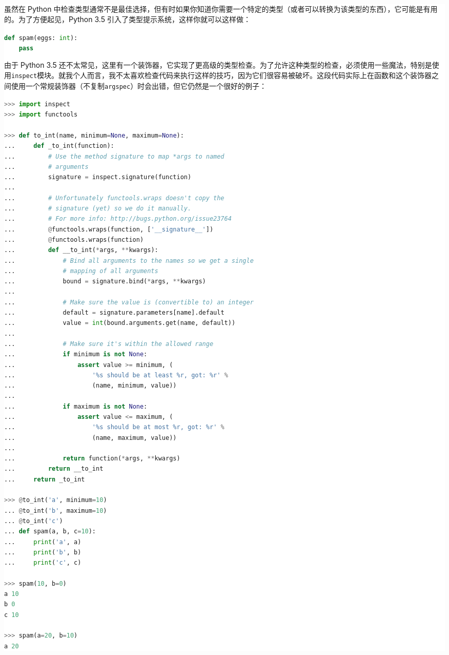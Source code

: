 虽然在 Python 中检查类型通常不是最佳选择，但有时如果你知道你需要一个特定的类型（或者可以转换为该类型的东西），它可能是有用的。为了方便起见，Python 3.5 引入了类型提示系统，这样你就可以这样做：

```py
def spam(eggs: int):
    pass
```

由于 Python 3.5 还不太常见，这里有一个装饰器，它实现了更高级的类型检查。为了允许这种类型的检查，必须使用一些魔法，特别是使用`inspect`模块。就我个人而言，我不太喜欢检查代码来执行这样的技巧，因为它们很容易被破坏。这段代码实际上在函数和这个装饰器之间使用一个常规装饰器（不复制`argspec`）时会出错，但它仍然是一个很好的例子：

```py
>>> import inspect
>>> import functools

>>> def to_int(name, minimum=None, maximum=None):
...     def _to_int(function):
...         # Use the method signature to map *args to named
...         # arguments
...         signature = inspect.signature(function)
...
...         # Unfortunately functools.wraps doesn't copy the
...         # signature (yet) so we do it manually.
...         # For more info: http://bugs.python.org/issue23764
...         @functools.wraps(function, ['__signature__'])
...         @functools.wraps(function)
...         def __to_int(*args, **kwargs):
...             # Bind all arguments to the names so we get a single
...             # mapping of all arguments
...             bound = signature.bind(*args, **kwargs)
...
...             # Make sure the value is (convertible to) an integer
...             default = signature.parameters[name].default
...             value = int(bound.arguments.get(name, default))
...
...             # Make sure it's within the allowed range
...             if minimum is not None:
...                 assert value >= minimum, (
...                     '%s should be at least %r, got: %r' %
...                     (name, minimum, value))
...
...             if maximum is not None:
...                 assert value <= maximum, (
...                     '%s should be at most %r, got: %r' %
...                     (name, maximum, value))
...
...             return function(*args, **kwargs)
...         return __to_int
...     return _to_int

>>> @to_int('a', minimum=10)
... @to_int('b', maximum=10)
... @to_int('c')
... def spam(a, b, c=10):
...     print('a', a)
...     print('b', b)
...     print('c', c)

>>> spam(10, b=0)
a 10
b 0
c 10

>>> spam(a=20, b=10)
a 20
```